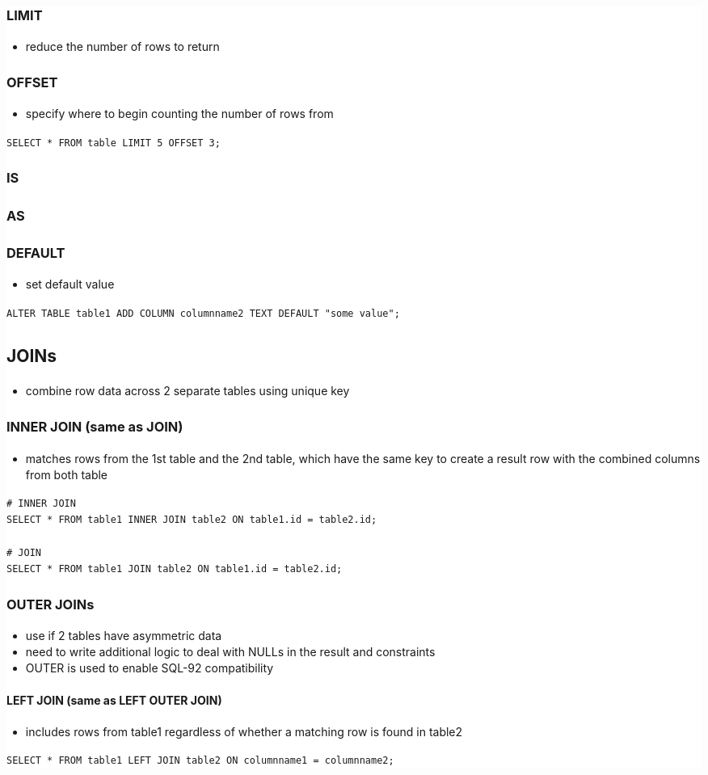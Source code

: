 ### LIMIT

- reduce the number of rows to return

### OFFSET

- specify where to begin counting the number of rows from

```mysql
SELECT * FROM table LIMIT 5 OFFSET 3;
```

### IS

### AS

### DEFAULT

- set default value

```mysql
ALTER TABLE table1 ADD COLUMN columnname2 TEXT DEFAULT "some value";
```

## JOINs

- combine row data across 2 separate tables using unique key

### INNER JOIN (same as JOIN)

- matches rows from the 1st table and the 2nd table, which have the same key to create a result row with the combined columns from both table

```mysql
# INNER JOIN
SELECT * FROM table1 INNER JOIN table2 ON table1.id = table2.id;

# JOIN
SELECT * FROM table1 JOIN table2 ON table1.id = table2.id;
```

### OUTER JOINs

- use if 2 tables have asymmetric data
- need to write additional logic to deal with NULLs in the result and constraints
- OUTER is used to enable SQL-92 compatibility

#### LEFT JOIN (same as LEFT OUTER JOIN)

- includes rows from table1 regardless of whether a matching row is found in table2

```mysql
SELECT * FROM table1 LEFT JOIN table2 ON columnname1 = columnname2;
```
